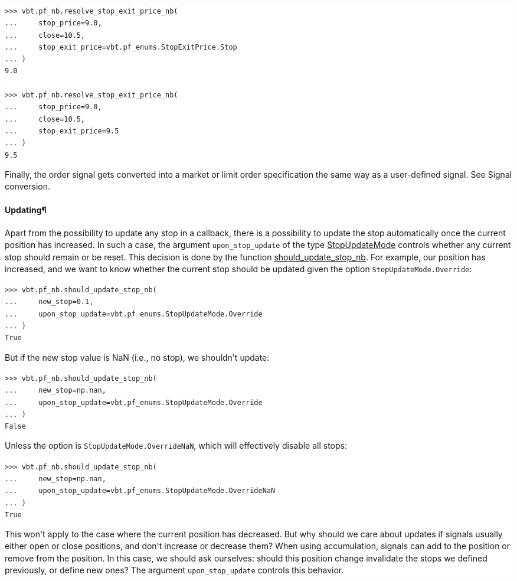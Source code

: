     
    >>> vbt.pf_nb.resolve_stop_exit_price_nb(
    ...     stop_price=9.0,
    ...     close=10.5,
    ...     stop_exit_price=vbt.pf_enums.StopExitPrice.Stop
    ... )
    9.0
    
    >>> vbt.pf_nb.resolve_stop_exit_price_nb(
    ...     stop_price=9.0,
    ...     close=10.5,
    ...     stop_exit_price=9.5
    ... )
    9.5
    

Finally, the order signal gets converted into a market or limit order specification the same way as a user-defined signal. See Signal conversion.

#### Updating¶

Apart from the possibility to update any stop in a callback, there is a possibility to update the stop automatically once the current position has increased. In such a case, the argument `upon_stop_update` of the type [StopUpdateMode](https://vectorbt.pro/pvt_7a467f6b/api/portfolio/enums/#vectorbtpro.portfolio.enums.StopUpdateMode) controls whether any current stop should remain or be reset. This decision is done by the function [should_update_stop_nb](https://vectorbt.pro/pvt_7a467f6b/api/portfolio/nb/from_signals/#vectorbtpro.portfolio.nb.from_signals.should_update_stop_nb). For example, our position has increased, and we want to know whether the current stop should be updated given the option `StopUpdateMode.Override`:
    
    
    >>> vbt.pf_nb.should_update_stop_nb(
    ...     new_stop=0.1,
    ...     upon_stop_update=vbt.pf_enums.StopUpdateMode.Override
    ... )
    True
    

But if the new stop value is NaN (i.e., no stop), we shouldn't update:
    
    
    >>> vbt.pf_nb.should_update_stop_nb(
    ...     new_stop=np.nan,
    ...     upon_stop_update=vbt.pf_enums.StopUpdateMode.Override
    ... )
    False
    

Unless the option is `StopUpdateMode.OverrideNaN`, which will effectively disable all stops:
    
    
    >>> vbt.pf_nb.should_update_stop_nb(
    ...     new_stop=np.nan,
    ...     upon_stop_update=vbt.pf_enums.StopUpdateMode.OverrideNaN
    ... )
    True
    

This won't apply to the case where the current position has decreased. But why should we care about updates if signals usually either open or close positions, and don't increase or decrease them? When using accumulation, signals can add to the position or remove from the position. In this case, we should ask ourselves: should this position change invalidate the stops we defined previously, or define new ones? The argument `upon_stop_update` controls this behavior.
